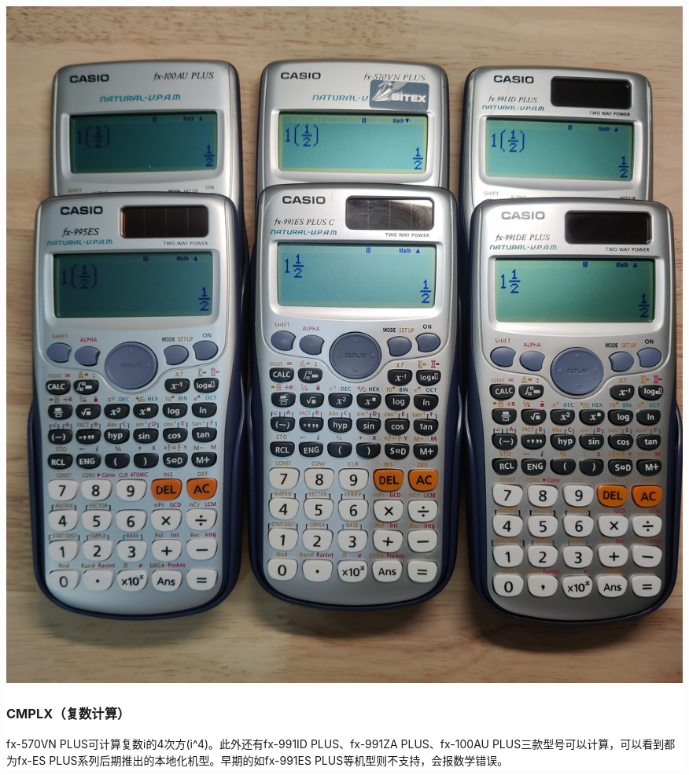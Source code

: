 ![自动添加括号](../../assets/images/04_570VNPLUS/17_autobracket.jpg "自动添加括号")

### CMPLX（复数计算）

fx-570VN PLUS可计算复数i的4次方(i^4)。此外还有fx-991ID PLUS、fx-991ZA PLUS、fx-100AU PLUS三款型号可以计算，可以看到都为fx-ES PLUS系列后期推出的本地化机型。早期的如fx-991ES PLUS等机型则不支持，会报数学错误。
